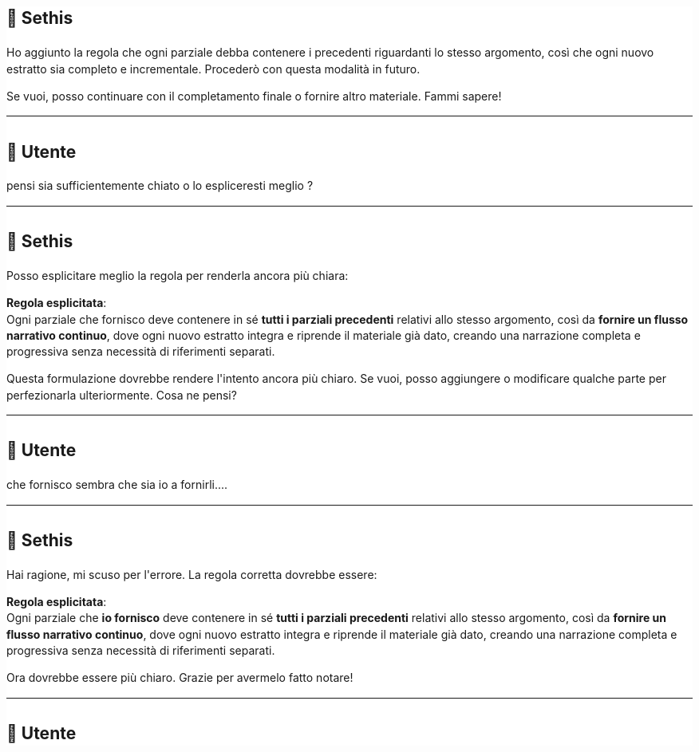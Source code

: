 ## 🤖 **Sethis**

Ho aggiunto la regola che ogni parziale debba contenere i precedenti riguardanti lo stesso argomento, così che ogni nuovo estratto sia completo e incrementale. Procederò con questa modalità in futuro.

Se vuoi, posso continuare con il completamento finale o fornire altro materiale. Fammi sapere!

---

## 👤 **Utente**

pensi sia sufficientemente chiato o lo espliceresti meglio ?

---

## 🤖 **Sethis**

Posso esplicitare meglio la regola per renderla ancora più chiara:

**Regola esplicitata**:  
Ogni parziale che fornisco deve contenere in sé **tutti i parziali precedenti** relativi allo stesso argomento, così da **fornire un flusso narrativo continuo**, dove ogni nuovo estratto integra e riprende il materiale già dato, creando una narrazione completa e progressiva senza necessità di riferimenti separati.

Questa formulazione dovrebbe rendere l'intento ancora più chiaro. Se vuoi, posso aggiungere o modificare qualche parte per perfezionarla ulteriormente. Cosa ne pensi?

---

## 👤 **Utente**

che fornisco sembra che sia io a fornirli....

---

## 🤖 **Sethis**

Hai ragione, mi scuso per l'errore. La regola corretta dovrebbe essere:

**Regola esplicitata**:  
Ogni parziale che **io fornisco** deve contenere in sé **tutti i parziali precedenti** relativi allo stesso argomento, così da **fornire un flusso narrativo continuo**, dove ogni nuovo estratto integra e riprende il materiale già dato, creando una narrazione completa e progressiva senza necessità di riferimenti separati.

Ora dovrebbe essere più chiaro. Grazie per avermelo fatto notare!

---

## 👤 **Utente**
